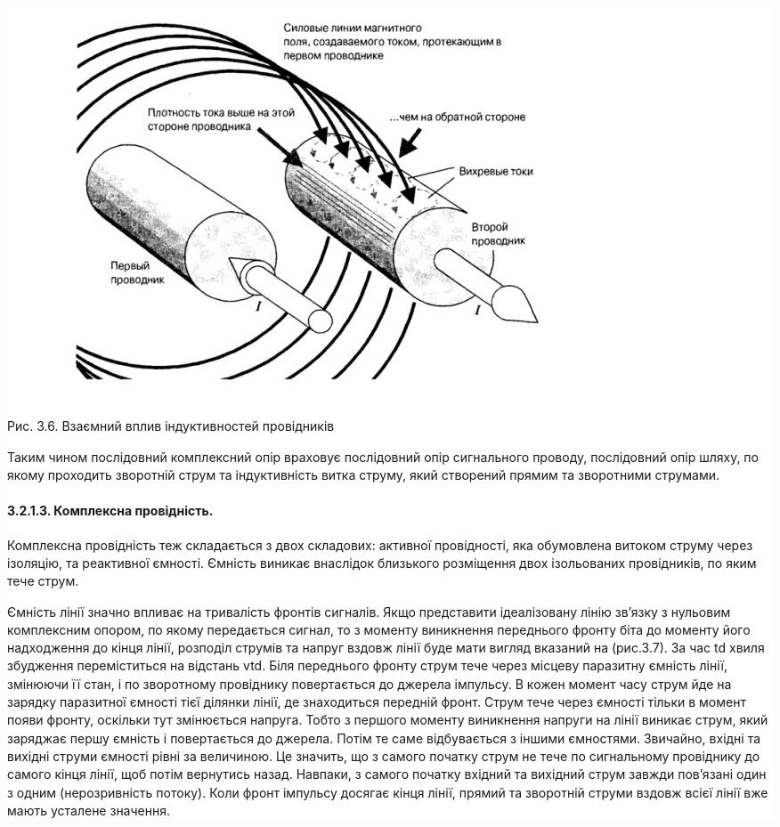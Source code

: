 ![img](media3/3_6.png)

 Рис. 3.6. Взаємний вплив індуктивностей провідників

Таким чином послідовний комплексний опір враховує послідовний опір сигнального проводу, послідовний опір шляху, по якому проходить зворотній струм та індуктивність витка струму, який створений прямим та зворотними струмами.

#### 3.2.1.3. Комплексна провідність.

Комплексна провідність теж складається з двох складових: активної провідності, яка обумовлена витоком струму через ізоляцію, та реактивної ємності. Ємність виникає внаслідок близького розміщення двох ізольованих провідників, по яким тече струм. 

Ємність лінії значно впливає на тривалість фронтів сигналів. Якщо представити ідеалізовану лінію зв’язку з нульовим комплексним опором, по якому передається сигнал, то з моменту виникнення переднього фронту біта до моменту його надходження до кінця лінії, розподіл струмів та напруг вздовж лінії буде мати вигляд вказаний на (рис.3.7). За час td хвиля збудження переміститься на відстань vtd. Біля переднього фронту струм тече через місцеву паразитну ємність лінії, змінюючи її стан, і по зворотному провіднику повертається до джерела імпульсу. В кожен момент часу струм йде на зарядку паразитної ємності тієї ділянки лінії, де знаходиться передній фронт. Струм тече через ємності тільки в момент появи фронту, оскільки тут змінюється напруга. Тобто з першого моменту виникнення напруги на лінії виникає струм, який заряджає першу ємність і повертається до джерела. Потім те саме відбувається з іншими ємностями. Звичайно, вхідні та вихідні струми ємності рівні за величиною. Це значить, що з самого початку струм не тече по сигнальному провіднику до самого кінця лінії, щоб потім вернутись назад. Навпаки, з самого початку вхідний та вихідний струм завжди пов’язані один з одним (нерозривність потоку). Коли фронт імпульсу досягає кінця лінії, прямий та зворотній струми вздовж всієї лінії вже мають усталене значення.  
